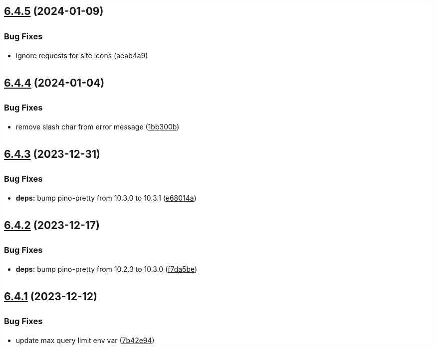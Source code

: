 

## [6.4.5](https://github.com/forcedotcom/sfdx-core/compare/6.4.4...6.4.5) (2024-01-09)


### Bug Fixes

* ignore requests for site icons ([aeab4a9](https://github.com/forcedotcom/sfdx-core/commit/aeab4a9eb0c11b987d9d20e217726688fbc3fd9b))



## [6.4.4](https://github.com/forcedotcom/sfdx-core/compare/6.4.3...6.4.4) (2024-01-04)


### Bug Fixes

* remove slash char from error message ([1bb300b](https://github.com/forcedotcom/sfdx-core/commit/1bb300b2bb9f4990c6e19b9b8c33453416c24c95))



## [6.4.3](https://github.com/forcedotcom/sfdx-core/compare/6.4.2...6.4.3) (2023-12-31)


### Bug Fixes

* **deps:** bump pino-pretty from 10.3.0 to 10.3.1 ([e68014a](https://github.com/forcedotcom/sfdx-core/commit/e68014a992b8a6b7c7b5ff5f35bc5a2e238d834c))



## [6.4.2](https://github.com/forcedotcom/sfdx-core/compare/6.4.1...6.4.2) (2023-12-17)


### Bug Fixes

* **deps:** bump pino-pretty from 10.2.3 to 10.3.0 ([f7da5be](https://github.com/forcedotcom/sfdx-core/commit/f7da5be9a1384e56a60363ff04906fd7bd15de61))



## [6.4.1](https://github.com/forcedotcom/sfdx-core/compare/6.4.0...6.4.1) (2023-12-12)


### Bug Fixes

* update max query limit env var ([7b42e94](https://github.com/forcedotcom/sfdx-core/commit/7b42e949a88885c9eea236d667e07aa10a411b49))

